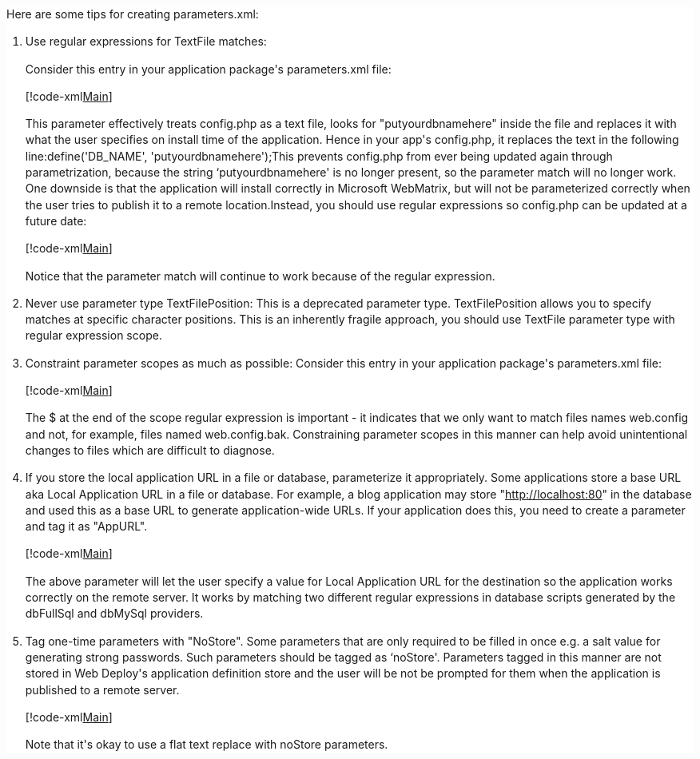 Here are some tips for creating parameters.xml: 

1. Use regular expressions for TextFile matches:  

    Consider this entry in your application package's parameters.xml file:

    [!code-xml[Main](package-an-application-for-the-windows-web-application-gallery/samples/sample3.xml)]

    This parameter effectively treats config.php as a text file, looks for "putyourdbnamehere" inside the file and replaces it with what the user specifies on install time of the application. Hence in your app's config.php, it replaces the text in the following line:define('DB\_NAME', 'putyourdbnamehere');This prevents config.php from ever being updated again through parametrization, because the string ‘putyourdbnamehere' is no longer present, so the parameter match will no longer work. One downside is that the application will install correctly in Microsoft WebMatrix, but will not be parameterized correctly when the user tries to publish it to a remote location.Instead, you should use regular expressions so config.php can be updated at a future date:

    [!code-xml[Main](package-an-application-for-the-windows-web-application-gallery/samples/sample4.xml)]

    Notice that the parameter match will continue to work because of the regular expression.
2. Never use parameter type TextFilePosition: This is a deprecated parameter type. TextFilePosition allows you to specify matches at specific character positions. This is an inherently fragile approach, you should use TextFile parameter type with regular expression scope.
3. Constraint parameter scopes as much as possible: Consider this entry in your application package's parameters.xml file:  

    [!code-xml[Main](package-an-application-for-the-windows-web-application-gallery/samples/sample5.xml)]

   The $ at the end of the scope regular expression is important - it indicates that we only want to match files names web.config and not, for example, files named web.config.bak. Constraining parameter scopes in this manner can help avoid unintentional changes to files which are difficult to diagnose.
4. If you store the local application URL in a file or database, parameterize it appropriately. Some applications store a base URL aka Local Application URL in a file or database. For example, a blog application may store "<http://localhost:80>" in the database and used this as a base URL to generate application-wide URLs. If your application does this, you need to create a parameter and tag it as "AppURL".  

    [!code-xml[Main](package-an-application-for-the-windows-web-application-gallery/samples/sample6.xml)]

   The above parameter will let the user specify a value for Local Application URL for the destination so the application works correctly on the remote server. It works by matching two different regular expressions in database scripts generated by the dbFullSql and dbMySql providers.
5. Tag one-time parameters with "NoStore". Some parameters that are only required to be filled in once e.g. a salt value for generating strong passwords. Such parameters should be tagged as ‘noStore'. Parameters tagged in this manner are not stored in Web Deploy's application definition store and the user will be not be prompted for them when the application is published to a remote server.  

    [!code-xml[Main](package-an-application-for-the-windows-web-application-gallery/samples/sample7.xml)]

   Note that it's okay to use a flat text replace with noStore parameters.
